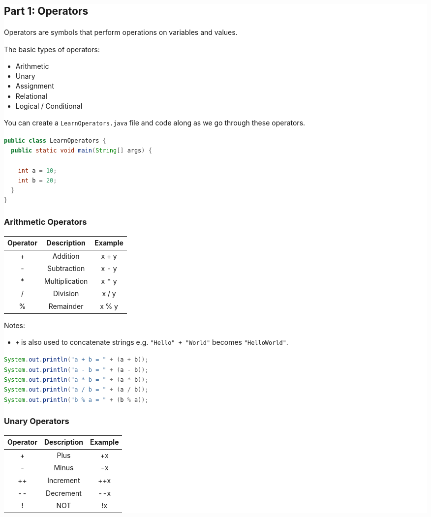 ## Part 1: Operators

Operators are symbols that perform operations on variables and values.

The basic types of operators:

- Arithmetic
- Unary
- Assignment
- Relational
- Logical / Conditional

You can create a `LearnOperators.java` file and code along as we go through these operators.

```java
public class LearnOperators {
  public static void main(String[] args) {

    int a = 10;
    int b = 20;
  }
}
```

### Arithmetic Operators

| Operator |  Description   | Example |
| :------: | :------------: | :-----: |
|    +     |    Addition    |  x + y  |
|    -     |  Subtraction   |  x - y  |
|    \*    | Multiplication | x \* y  |
|    /     |    Division    |  x / y  |
|    %     |   Remainder    |  x % y  |

Notes:

- `+` is also used to concatenate strings e.g. `"Hello" + "World"` becomes `"HelloWorld"`.

```java
System.out.println("a + b = " + (a + b));
System.out.println("a - b = " + (a - b));
System.out.println("a * b = " + (a * b));
System.out.println("a / b = " + (a / b));
System.out.println("b % a = " + (b % a));
```

### Unary Operators

| Operator | Description | Example |
| :------: | :---------: | :-----: |
|    +     |    Plus     |   +x    |
|    -     |    Minus    |   -x    |
|    ++    |  Increment  |   ++x   |
|    --    |  Decrement  |   --x   |
|    !     |     NOT     |   !x    |
